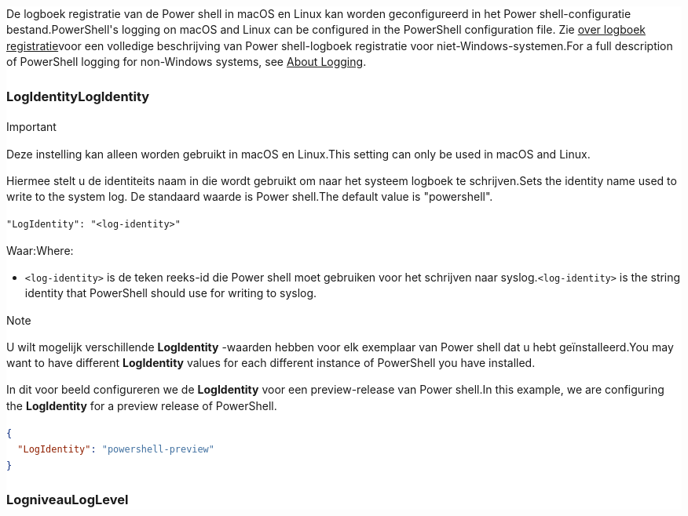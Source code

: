 <span data-ttu-id="9c8ff-172">De logboek registratie van de Power shell in macOS en Linux kan worden geconfigureerd in het Power shell-configuratie bestand.</span><span class="sxs-lookup"><span data-stu-id="9c8ff-172">PowerShell's logging on macOS and Linux can be configured in the PowerShell configuration file.</span></span> <span data-ttu-id="9c8ff-173">Zie [over logboek registratie](./about_Logging_Non-Windows.md)voor een volledige beschrijving van Power shell-logboek registratie voor niet-Windows-systemen.</span><span class="sxs-lookup"><span data-stu-id="9c8ff-173">For a full description of PowerShell logging for non-Windows systems, see [About Logging](./about_Logging_Non-Windows.md).</span></span>

### <a name="logidentity"></a><span data-ttu-id="9c8ff-174">LogIdentity</span><span class="sxs-lookup"><span data-stu-id="9c8ff-174">LogIdentity</span></span>

> [!IMPORTANT]
> <span data-ttu-id="9c8ff-175">Deze instelling kan alleen worden gebruikt in macOS en Linux.</span><span class="sxs-lookup"><span data-stu-id="9c8ff-175">This setting can only be used in macOS and Linux.</span></span>

<span data-ttu-id="9c8ff-176">Hiermee stelt u de identiteits naam in die wordt gebruikt om naar het systeem logboek te schrijven.</span><span class="sxs-lookup"><span data-stu-id="9c8ff-176">Sets the identity name used to write to the system log.</span></span> <span data-ttu-id="9c8ff-177">De standaard waarde is Power shell.</span><span class="sxs-lookup"><span data-stu-id="9c8ff-177">The default value is "powershell".</span></span>

```Schema
"LogIdentity": "<log-identity>"
```

<span data-ttu-id="9c8ff-178">Waar:</span><span class="sxs-lookup"><span data-stu-id="9c8ff-178">Where:</span></span>

- <span data-ttu-id="9c8ff-179">`<log-identity>` is de teken reeks-id die Power shell moet gebruiken voor het schrijven naar syslog.</span><span class="sxs-lookup"><span data-stu-id="9c8ff-179">`<log-identity>` is the string identity that PowerShell should use for writing to syslog.</span></span>

> [!NOTE]
> <span data-ttu-id="9c8ff-180">U wilt mogelijk verschillende **LogIdentity** -waarden hebben voor elk exemplaar van Power shell dat u hebt geïnstalleerd.</span><span class="sxs-lookup"><span data-stu-id="9c8ff-180">You may want to have different **LogIdentity** values for each different instance of PowerShell you have installed.</span></span>

<span data-ttu-id="9c8ff-181">In dit voor beeld configureren we de **LogIdentity** voor een preview-release van Power shell.</span><span class="sxs-lookup"><span data-stu-id="9c8ff-181">In this example, we are configuring the **LogIdentity** for a preview release of PowerShell.</span></span>

```json
{
  "LogIdentity": "powershell-preview"
}
```

### <a name="loglevel"></a><span data-ttu-id="9c8ff-182">Logniveau</span><span class="sxs-lookup"><span data-stu-id="9c8ff-182">LogLevel</span></span>

